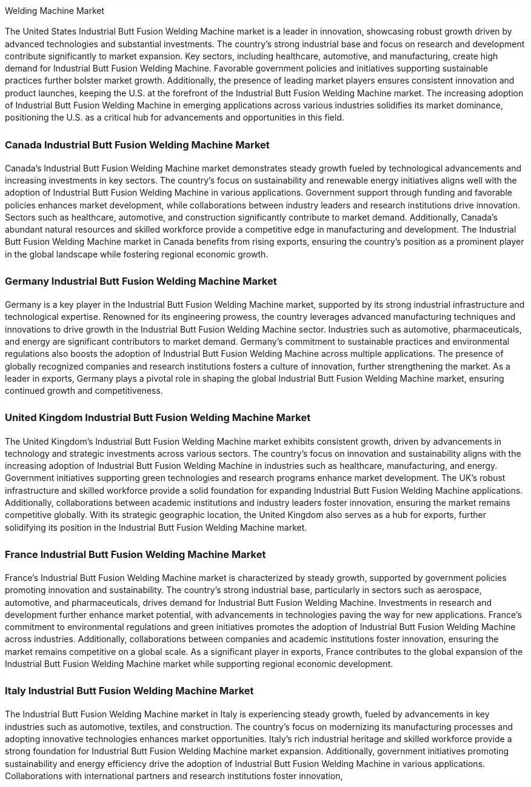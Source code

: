 Welding Machine Market</h3><p>The United States Industrial Butt Fusion Welding Machine market is a leader in innovation, showcasing robust growth driven by advanced technologies and substantial investments. The country&rsquo;s strong industrial base and focus on research and development contribute significantly to market expansion. Key sectors, including healthcare, automotive, and manufacturing, create high demand for Industrial Butt Fusion Welding Machine. Favorable government policies and initiatives supporting sustainable practices further bolster market growth. Additionally, the presence of leading market players ensures consistent innovation and product launches, keeping the U.S. at the forefront of the Industrial Butt Fusion Welding Machine market. The increasing adoption of Industrial Butt Fusion Welding Machine in emerging applications across various industries solidifies its market dominance, positioning the U.S. as a critical hub for advancements and opportunities in this field.</p><h3>Canada Industrial Butt Fusion Welding Machine Market</h3><p>Canada&rsquo;s Industrial Butt Fusion Welding Machine market demonstrates steady growth fueled by technological advancements and increasing investments in key sectors. The country&rsquo;s focus on sustainability and renewable energy initiatives aligns well with the adoption of Industrial Butt Fusion Welding Machine in various applications. Government support through funding and favorable policies enhances market development, while collaborations between industry leaders and research institutions drive innovation. Sectors such as healthcare, automotive, and construction significantly contribute to market demand. Additionally, Canada&rsquo;s abundant natural resources and skilled workforce provide a competitive edge in manufacturing and development. The Industrial Butt Fusion Welding Machine market in Canada benefits from rising exports, ensuring the country&rsquo;s position as a prominent player in the global landscape while fostering regional economic growth.</p><h3>Germany Industrial Butt Fusion Welding Machine Market</h3><p>Germany is a key player in the Industrial Butt Fusion Welding Machine market, supported by its strong industrial infrastructure and technological expertise. Renowned for its engineering prowess, the country leverages advanced manufacturing techniques and innovations to drive growth in the Industrial Butt Fusion Welding Machine sector. Industries such as automotive, pharmaceuticals, and energy are significant contributors to market demand. Germany&rsquo;s commitment to sustainable practices and environmental regulations also boosts the adoption of Industrial Butt Fusion Welding Machine across multiple applications. The presence of globally recognized companies and research institutions fosters a culture of innovation, further strengthening the market. As a leader in exports, Germany plays a pivotal role in shaping the global Industrial Butt Fusion Welding Machine market, ensuring continued growth and competitiveness.</p><h3>United Kingdom Industrial Butt Fusion Welding Machine Market</h3><p>The United Kingdom&rsquo;s Industrial Butt Fusion Welding Machine market exhibits consistent growth, driven by advancements in technology and strategic investments across various sectors. The country&rsquo;s focus on innovation and sustainability aligns with the increasing adoption of Industrial Butt Fusion Welding Machine in industries such as healthcare, manufacturing, and energy. Government initiatives supporting green technologies and research programs enhance market development. The UK&rsquo;s robust infrastructure and skilled workforce provide a solid foundation for expanding Industrial Butt Fusion Welding Machine applications. Additionally, collaborations between academic institutions and industry leaders foster innovation, ensuring the market remains competitive globally. With its strategic geographic location, the United Kingdom also serves as a hub for exports, further solidifying its position in the Industrial Butt Fusion Welding Machine market.</p><h3>France Industrial Butt Fusion Welding Machine Market</h3><p>France&rsquo;s Industrial Butt Fusion Welding Machine market is characterized by steady growth, supported by government policies promoting innovation and sustainability. The country&rsquo;s strong industrial base, particularly in sectors such as aerospace, automotive, and pharmaceuticals, drives demand for Industrial Butt Fusion Welding Machine. Investments in research and development further enhance market potential, with advancements in technologies paving the way for new applications. France&rsquo;s commitment to environmental regulations and green initiatives promotes the adoption of Industrial Butt Fusion Welding Machine across industries. Additionally, collaborations between companies and academic institutions foster innovation, ensuring the market remains competitive on a global scale. As a significant player in exports, France contributes to the global expansion of the Industrial Butt Fusion Welding Machine market while supporting regional economic development.</p><h3>Italy Industrial Butt Fusion Welding Machine Market</h3><p>The Industrial Butt Fusion Welding Machine market in Italy is experiencing steady growth, fueled by advancements in key industries such as automotive, textiles, and construction. The country&rsquo;s focus on modernizing its manufacturing processes and adopting innovative technologies enhances market opportunities. Italy&rsquo;s rich industrial heritage and skilled workforce provide a strong foundation for Industrial Butt Fusion Welding Machine market expansion. Additionally, government initiatives promoting sustainability and energy efficiency drive the adoption of Industrial Butt Fusion Welding Machine in various applications. Collaborations with international partners and research institutions foster innovation,